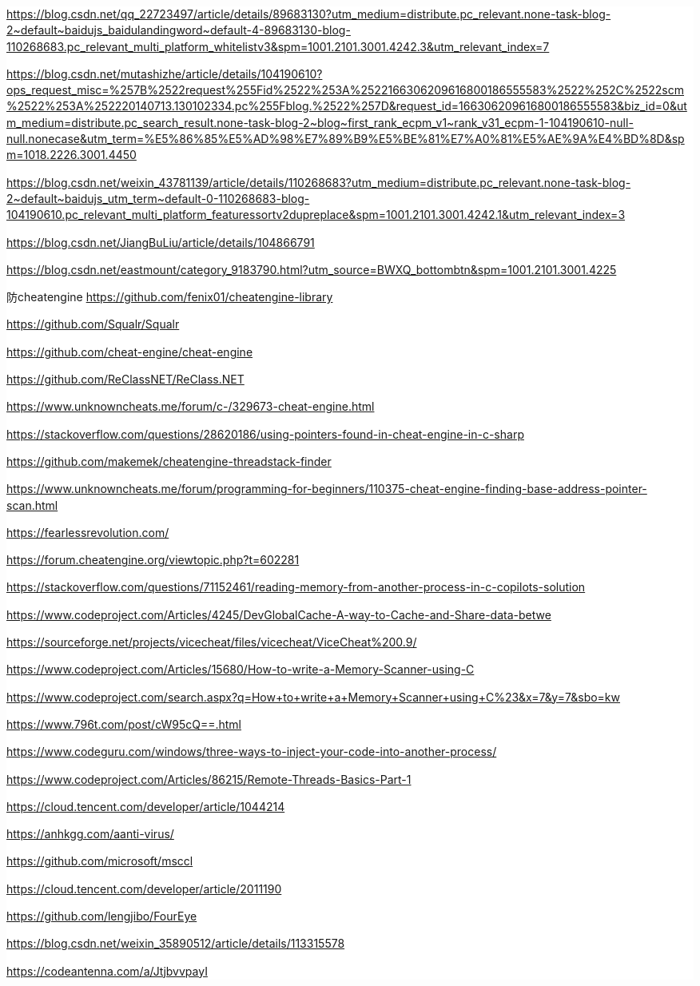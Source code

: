 https://blog.csdn.net/qq_22723497/article/details/89683130?utm_medium=distribute.pc_relevant.none-task-blog-2~default~baidujs_baidulandingword~default-4-89683130-blog-110268683.pc_relevant_multi_platform_whitelistv3&spm=1001.2101.3001.4242.3&utm_relevant_index=7

https://blog.csdn.net/mutashizhe/article/details/104190610?ops_request_misc=%257B%2522request%255Fid%2522%253A%2522166306209616800186555583%2522%252C%2522scm%2522%253A%252220140713.130102334.pc%255Fblog.%2522%257D&request_id=166306209616800186555583&biz_id=0&utm_medium=distribute.pc_search_result.none-task-blog-2~blog~first_rank_ecpm_v1~rank_v31_ecpm-1-104190610-null-null.nonecase&utm_term=%E5%86%85%E5%AD%98%E7%89%B9%E5%BE%81%E7%A0%81%E5%AE%9A%E4%BD%8D&spm=1018.2226.3001.4450

https://blog.csdn.net/weixin_43781139/article/details/110268683?utm_medium=distribute.pc_relevant.none-task-blog-2~default~baidujs_utm_term~default-0-110268683-blog-104190610.pc_relevant_multi_platform_featuressortv2dupreplace&spm=1001.2101.3001.4242.1&utm_relevant_index=3

https://blog.csdn.net/JiangBuLiu/article/details/104866791

https://blog.csdn.net/eastmount/category_9183790.html?utm_source=BWXQ_bottombtn&spm=1001.2101.3001.4225




防cheatengine
https://github.com/fenix01/cheatengine-library

https://github.com/Squalr/Squalr

https://github.com/cheat-engine/cheat-engine

https://github.com/ReClassNET/ReClass.NET

https://www.unknowncheats.me/forum/c-/329673-cheat-engine.html

https://stackoverflow.com/questions/28620186/using-pointers-found-in-cheat-engine-in-c-sharp

https://github.com/makemek/cheatengine-threadstack-finder

https://www.unknowncheats.me/forum/programming-for-beginners/110375-cheat-engine-finding-base-address-pointer-scan.html

https://fearlessrevolution.com/

https://forum.cheatengine.org/viewtopic.php?t=602281

https://stackoverflow.com/questions/71152461/reading-memory-from-another-process-in-c-copilots-solution

https://www.codeproject.com/Articles/4245/DevGlobalCache-A-way-to-Cache-and-Share-data-betwe

https://sourceforge.net/projects/vicecheat/files/vicecheat/ViceCheat%200.9/

https://www.codeproject.com/Articles/15680/How-to-write-a-Memory-Scanner-using-C

https://www.codeproject.com/search.aspx?q=How+to+write+a+Memory+Scanner+using+C%23&x=7&y=7&sbo=kw

https://www.796t.com/post/cW95cQ==.html

https://www.codeguru.com/windows/three-ways-to-inject-your-code-into-another-process/

https://www.codeproject.com/Articles/86215/Remote-Threads-Basics-Part-1

https://cloud.tencent.com/developer/article/1044214

https://anhkgg.com/aanti-virus/

https://github.com/microsoft/msccl

https://cloud.tencent.com/developer/article/2011190

https://github.com/lengjibo/FourEye

https://blog.csdn.net/weixin_35890512/article/details/113315578

https://codeantenna.com/a/JtjbvvpayI



